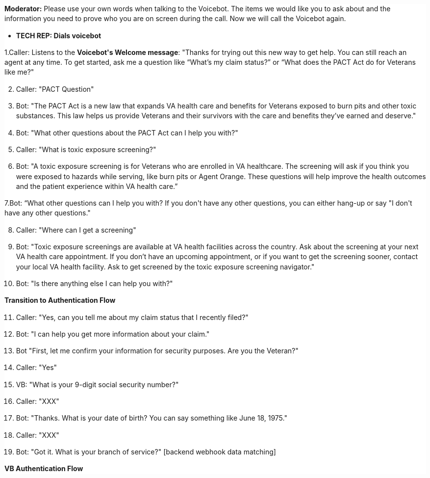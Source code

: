 
**Moderator:** 
Please use your own words when talking to the Voicebot. The items we would like you to ask about and the information you need to prove who you are on screen during the call. Now we will call the Voicebot again.
 
- **TECH REP: Dials voicebot**          
   
1.Caller: Listens to the **Voicebot's Welcome message**:
"Thanks for trying out this new way to get help. You can still reach an agent at any time. To get started, ask me a question like “What’s my claim status?” or “What does the PACT Act do for Veterans like me?"  

2. Caller: "PACT Question"

3. Bot: "The PACT Act is a new law that expands VA health care and benefits for Veterans exposed to burn pits and other toxic substances. This law helps us provide Veterans and their survivors with the care and benefits they’ve earned and deserve."

4. Bot: "What other questions about the PACT Act can I help you with?"

5. Caller: "What is toxic exposure screening?" 
          
6. Bot: "A toxic exposure screening is for Veterans who are enrolled in VA healthcare. The screening will ask if you think you were exposed to hazards while serving, like burn pits or Agent Orange. These questions will help improve the health outcomes and the patient experience within VA health care.”

7.Bot: “What other questions can I help you with? If you don't have any other questions, you can either hang-up or say "I don't have any other questions."

8. Caller: "Where can I get a screening" 

9. Bot: "Toxic exposure screenings are available at VA health facilities across the country. Ask about the screening at your next VA health care appointment. If you don’t have an upcoming appointment, or if you want to get the screening sooner, contact your local VA health facility. Ask to get screened by the toxic exposure screening navigator."

10. Bot: "Is there anything else I can help you with?"

**Transition to Authentication Flow** 
                
11. Caller: "Yes, can you tell me about my claim status that I recently filed?"
      
12. Bot: "I can help you get more information about your claim."  

13. Bot "First, let me confirm your information for security purposes. Are you the Veteran?"

14. Caller: "Yes"

15. VB: "What is your 9-digit social security number?" 

16. Caller: "XXX"

17. Bot: "Thanks. What is your date of birth? You can say something like June 18, 1975."

18. Caller: "XXX"
                                                                                
19. Bot: "Got it. What is your branch of service?" [backend webhook data matching]

**VB Authentication Flow** 
